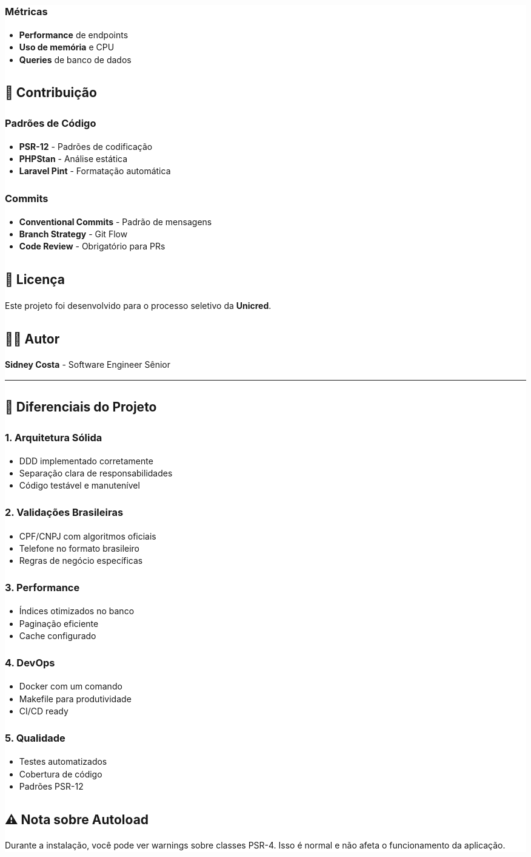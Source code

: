 ### Métricas
- **Performance** de endpoints
- **Uso de memória** e CPU
- **Queries** de banco de dados

## 🤝 Contribuição

### Padrões de Código
- **PSR-12** - Padrões de codificação
- **PHPStan** - Análise estática
- **Laravel Pint** - Formatação automática

### Commits
- **Conventional Commits** - Padrão de mensagens
- **Branch Strategy** - Git Flow
- **Code Review** - Obrigatório para PRs

## 📝 Licença

Este projeto foi desenvolvido para o processo seletivo da **Unicred**.

## 👨‍💻 Autor

**Sidney Costa** - Software Engineer Sênior

---

## 🎯 Diferenciais do Projeto

### 1. **Arquitetura Sólida**
- DDD implementado corretamente
- Separação clara de responsabilidades
- Código testável e manutenível

### 2. **Validações Brasileiras**
- CPF/CNPJ com algoritmos oficiais
- Telefone no formato brasileiro
- Regras de negócio específicas

### 3. **Performance**
- Índices otimizados no banco
- Paginação eficiente
- Cache configurado

### 4. **DevOps**
- Docker com um comando
- Makefile para produtividade
- CI/CD ready

### 5. **Qualidade**
- Testes automatizados
- Cobertura de código
- Padrões PSR-12

## ⚠️ Nota sobre Autoload

Durante a instalação, você pode ver warnings sobre classes PSR-4. 
Isso é normal e não afeta o funcionamento da aplicação.

